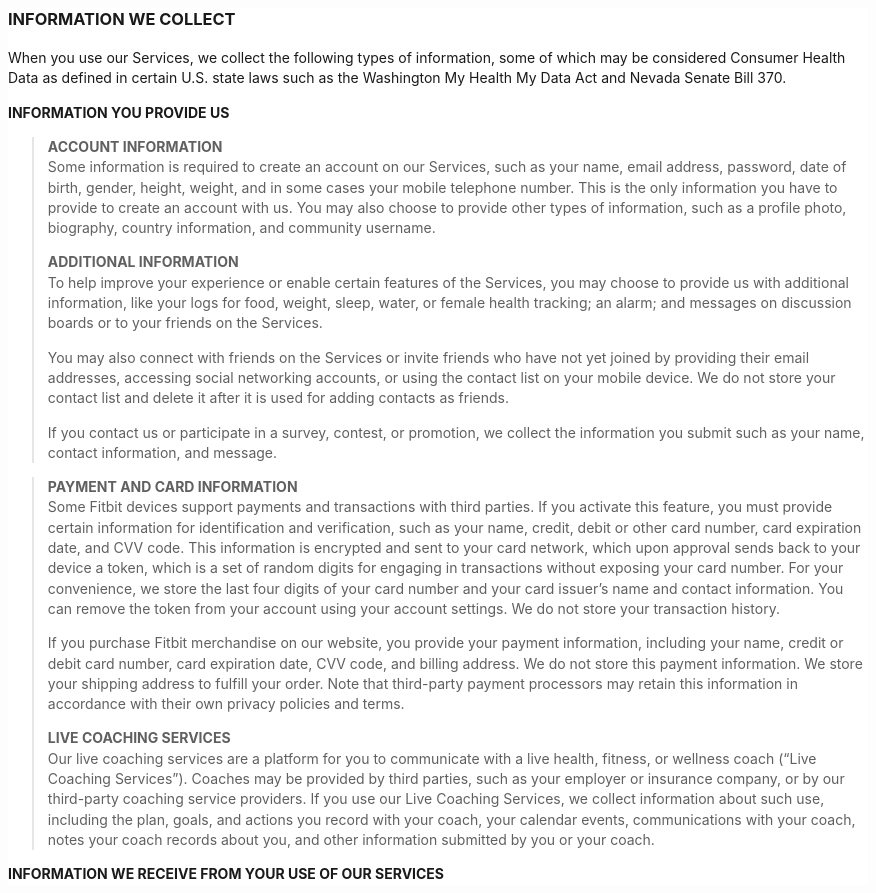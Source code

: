 ### INFORMATION WE COLLECT

When you use our Services, we collect the following types of information, some of which may be considered Consumer Health Data as defined in certain U.S. state laws such as the Washington My Health My Data Act and Nevada Senate Bill 370.

**INFORMATION YOU PROVIDE US**

> **ACCOUNT INFORMATION**  
> Some information is required to create an account on our Services, such as your name, email address, password, date of birth, gender, height, weight, and in some cases your mobile telephone number. This is the only information you have to provide to create an account with us. You may also choose to provide other types of information, such as a profile photo, biography, country information, and community username.
> 
> **ADDITIONAL INFORMATION**  
> To help improve your experience or enable certain features of the Services, you may choose to provide us with additional information, like your logs for food, weight, sleep, water, or female health tracking; an alarm; and messages on discussion boards or to your friends on the Services.
> 
> You may also connect with friends on the Services or invite friends who have not yet joined by providing their email addresses, accessing social networking accounts, or using the contact list on your mobile device. We do not store your contact list and delete it after it is used for adding contacts as friends.
> 
> If you contact us or participate in a survey, contest, or promotion, we collect the information you submit such as your name, contact information, and message.

> **PAYMENT AND CARD INFORMATION**  
> Some Fitbit devices support payments and transactions with third parties. If you activate this feature, you must provide certain information for identification and verification, such as your name, credit, debit or other card number, card expiration date, and CVV code. This information is encrypted and sent to your card network, which upon approval sends back to your device a token, which is a set of random digits for engaging in transactions without exposing your card number. For your convenience, we store the last four digits of your card number and your card issuer’s name and contact information. You can remove the token from your account using your account settings. We do not store your transaction history.
> 
> If you purchase Fitbit merchandise on our website, you provide your payment information, including your name, credit or debit card number, card expiration date, CVV code, and billing address. We do not store this payment information. We store your shipping address to fulfill your order. Note that third-party payment processors may retain this information in accordance with their own privacy policies and terms.
> 
> **LIVE COACHING SERVICES**  
> Our live coaching services are a platform for you to communicate with a live health, fitness, or wellness coach (“Live Coaching Services”). Coaches may be provided by third parties, such as your employer or insurance company, or by our third-party coaching service providers. If you use our Live Coaching Services, we collect information about such use, including the plan, goals, and actions you record with your coach, your calendar events, communications with your coach, notes your coach records about you, and other information submitted by you or your coach.

**INFORMATION WE RECEIVE FROM YOUR USE OF OUR SERVICES**

